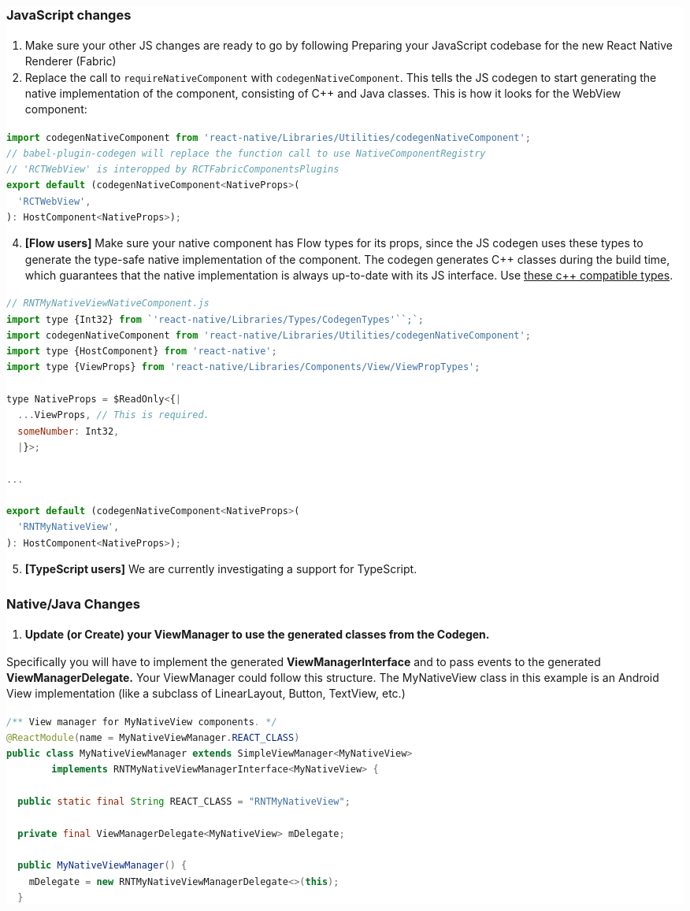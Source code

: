 ### JavaScript changes

1. Make sure your other JS changes are ready to go by following Preparing your JavaScript codebase for the new React Native Renderer (Fabric)
2. Replace the call to `requireNativeComponent` with `codegenNativeComponent`. This tells the JS codegen to start generating the native implementation of the component, consisting of C++ and Java classes. This is how it looks for the WebView component:

```javascript
import codegenNativeComponent from 'react-native/Libraries/Utilities/codegenNativeComponent';
// babel-plugin-codegen will replace the function call to use NativeComponentRegistry
// 'RCTWebView' is interopped by RCTFabricComponentsPlugins
export default (codegenNativeComponent<NativeProps>(
  'RCTWebView',
): HostComponent<NativeProps>);
```

4. **[Flow users]** Make sure your native component has Flow types for its props, since the JS codegen uses these types to generate the type-safe native implementation of the component. The codegen generates C++ classes during the build time, which guarantees that the native implementation is always up-to-date with its JS interface. Use [these c++ compatible types](https://github.com/facebook/react-native/blob/main/Libraries/Types/CodegenTypes.js#L28-L30).

```javascript
// RNTMyNativeViewNativeComponent.js
import type {Int32} from `'react-native/Libraries/Types/CodegenTypes'``;`;
import codegenNativeComponent from 'react-native/Libraries/Utilities/codegenNativeComponent';
import type {HostComponent} from 'react-native';
import type {ViewProps} from 'react-native/Libraries/Components/View/ViewPropTypes';

type NativeProps = $ReadOnly<{|
  ...ViewProps, // This is required.
  someNumber: Int32,
  |}>;

...

export default (codegenNativeComponent<NativeProps>(
  'RNTMyNativeView',
): HostComponent<NativeProps>);
```

5. **[TypeScript users]** We are currently investigating a support for TypeScript.

### Native/Java Changes

1. **Update (or Create) your ViewManager to use the generated classes from the Codegen.**

Specifically you will have to implement the generated **ViewManagerInterface** and to pass events to the generated **ViewManagerDelegate.**
Your ViewManager could follow this structure. The MyNativeView class in this example is an Android View implementation (like a subclass of LinearLayout, Button, TextView, etc.)

```java
/** View manager for MyNativeView components. */
@ReactModule(name = MyNativeViewManager.REACT_CLASS)
public class MyNativeViewManager extends SimpleViewManager<MyNativeView>
        implements RNTMyNativeViewManagerInterface<MyNativeView> {

  public static final String REACT_CLASS = "RNTMyNativeView";

  private final ViewManagerDelegate<MyNativeView> mDelegate;

  public MyNativeViewManager() {
    mDelegate = new RNTMyNativeViewManagerDelegate<>(this);
  }

```